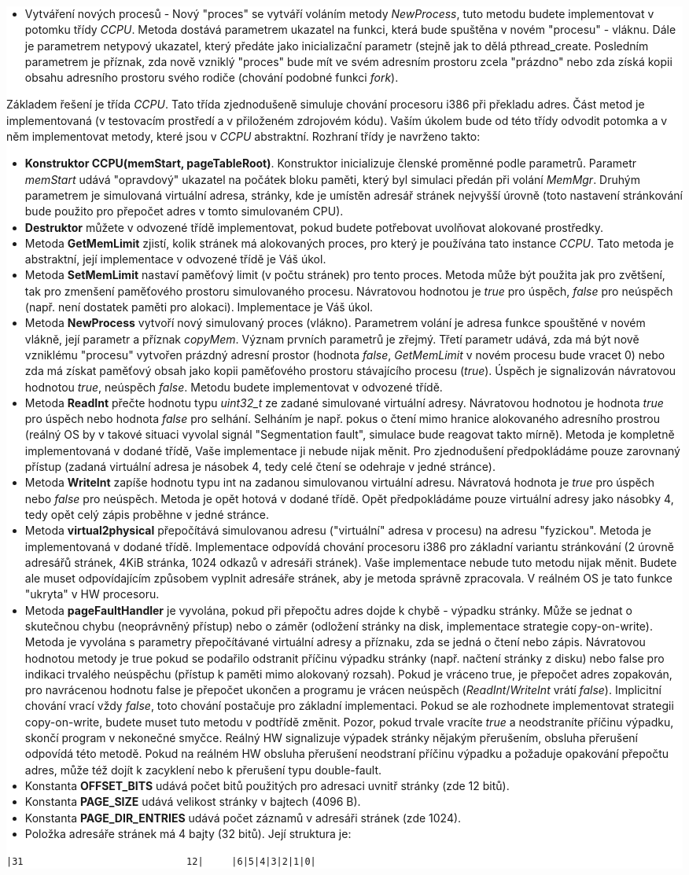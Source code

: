    * Vytváření nových procesů - Nový "proces" se vytváří voláním metody *NewProcess*, tuto metodu budete implementovat v potomku třídy *CCPU*. Metoda dostává parametrem ukazatel na funkci, která bude spuštěna v novém "procesu" - vláknu. Dále je parametrem netypový ukazatel, který předáte jako inicializační parametr (stejně jak to dělá pthread_create. Posledním parametrem je příznak, zda nově vzniklý "proces" bude mít ve svém adresním prostoru zcela "prázdno" nebo zda získá kopii obsahu adresního prostoru svého rodiče (chování podobné funkci *fork*).

Základem řešení je třída *CCPU*. Tato třída zjednodušeně simuluje chování procesoru i386 při překladu adres. Část metod je implementovaná (v testovacím prostředí a v přiloženém zdrojovém kódu). Vaším úkolem bude od této třídy odvodit potomka a v něm implementovat metody, které jsou v *CCPU* abstraktní. Rozhraní třídy je navrženo takto:

* **Konstruktor CCPU(memStart, pageTableRoot)**. Konstruktor inicializuje členské proměnné podle parametrů. Parametr *memStart* udává "opravdový" ukazatel na počátek bloku paměti, který byl simulaci předán při volání *MemMgr*. Druhým parametrem je simulovaná virtuální adresa, stránky, kde je umístěn adresář stránek nejvyšší úrovně (toto nastavení stránkování bude použito pro přepočet adres v tomto simulovaném CPU).
* **Destruktor** můžete v odvozené třídě implementovat, pokud budete potřebovat uvolňovat alokované prostředky.
* Metoda **GetMemLimit** zjistí, kolik stránek má alokovaných proces, pro který je používána tato instance *CCPU*. Tato metoda je abstraktní, její implementace v odvozené třídě je Váš úkol.
* Metoda **SetMemLimit** nastaví paměťový limit (v počtu stránek) pro tento proces. Metoda může být použita jak pro zvětšení, tak pro zmenšení paměťového prostoru simulovaného procesu. Návratovou hodnotou je *true* pro úspěch, *false* pro neúspěch (např. není dostatek paměti pro alokaci). Implementace je Váš úkol.
* Metoda **NewProcess** vytvoří nový simulovaný proces (vlákno). Parametrem volání je adresa funkce spouštěné v novém vlákně, její parametr a příznak *copyMem*. Význam prvních parametrů je zřejmý. Třetí parametr udává, zda má být nově vzniklému "procesu" vytvořen prázdný adresní prostor (hodnota *false*, *GetMemLimit* v novém procesu bude vracet 0) nebo zda má získat paměťový obsah jako kopii paměťového prostoru stávajícího procesu (*true*). Úspěch je signalizován návratovou hodnotou *true*, neúspěch *false*. Metodu budete implementovat v odvozené třídě.
* Metoda **ReadInt** přečte hodnotu typu *uint32_t* ze zadané simulované virtuální adresy. Návratovou hodnotou je hodnota *true* pro úspěch nebo hodnota *false* pro selhání. Selháním je např. pokus o čtení mimo hranice alokovaného adresního prostrou (reálný OS by v takové situaci vyvolal signál "Segmentation fault", simulace bude reagovat takto mírně). Metoda je kompletně implementovaná v dodané třídě, Vaše implementace ji nebude nijak měnit. Pro zjednodušení předpokládáme pouze zarovnaný přístup (zadaná virtuální adresa je násobek 4, tedy celé čtení se odehraje v jedné stránce).
* Metoda **WriteInt** zapíše hodnotu typu int na zadanou simulovanou virtuální adresu. Návratová hodnota je *true* pro úspěch nebo *false* pro neúspěch. Metoda je opět hotová v dodané třídě. Opět předpokládáme pouze virtuální adresy jako násobky 4, tedy opět celý zápis proběhne v jedné stránce.
* Metoda **virtual2physical** přepočítává simulovanou adresu ("virtuální" adresa v procesu) na adresu "fyzickou". Metoda je implementovaná v dodané třídě. Implementace odpovídá chování procesoru i386 pro základní variantu stránkování (2 úrovně adresářů stránek, 4KiB stránka, 1024 odkazů v adresáři stránek). Vaše implementace nebude tuto metodu nijak měnit. Budete ale muset odpovídajícím způsobem vyplnit adresáře stránek, aby je metoda správně zpracovala. V reálném OS je tato funkce "ukryta" v HW procesoru.
* Metoda **pageFaultHandler** je vyvolána, pokud při přepočtu adres dojde k chybě - výpadku stránky. Může se jednat o skutečnou chybu (neoprávněný přístup) nebo o záměr (odložení stránky na disk, implementace strategie copy-on-write). Metoda je vyvolána s parametry přepočítávané virtuální adresy a příznaku, zda se jedná o čtení nebo zápis. Návratovou hodnotou metody je true pokud se podařilo odstranit příčinu výpadku stránky (např. načtení stránky z disku) nebo false pro indikaci trvalého neúspěchu (přístup k paměti mimo alokovaný rozsah). Pokud je vráceno true, je přepočet adres zopakován, pro navrácenou hodnotu false je přepočet ukončen a programu je vrácen neúspěch (*ReadInt*/*WriteInt* vrátí *false*). Implicitní chování vrací vždy *false*, toto chování postačuje pro základní implementaci. Pokud se ale rozhodnete implementovat strategii copy-on-write, budete muset tuto metodu v podtřídě změnit. Pozor, pokud trvale vracíte *true* a neodstraníte příčinu výpadku, skončí program v nekonečné smyčce. Reálný HW signalizuje výpadek stránky nějakým přerušením, obsluha přerušení odpovídá této metodě. Pokud na reálném HW obsluha přerušení neodstraní příčinu výpadku a požaduje opakování přepočtu adres, může též dojít k zacyklení nebo k přerušení typu double-fault.
* Konstanta **OFFSET_BITS** udává počet bitů použitých pro adresaci uvnitř stránky (zde 12 bitů).
* Konstanta **PAGE_SIZE** udává velikost stránky v bajtech (4096 B).
* Konstanta **PAGE_DIR_ENTRIES** udává počet záznamů v adresáři stránek (zde 1024).
* Položka adresáře stránek má 4 bajty (32 bitů). Její struktura je:
```
|31                             12|     |6|5|4|3|2|1|0|
```